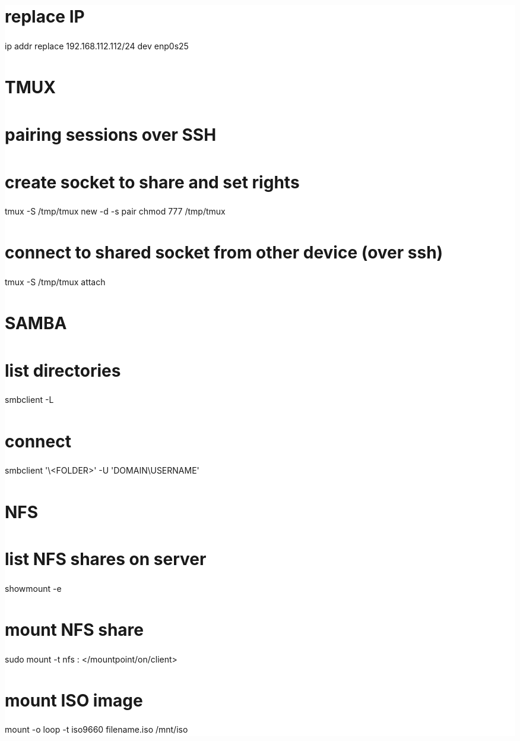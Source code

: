 # replace IP
ip addr replace 192.168.112.112/24 dev enp0s25

# TMUX
# pairing sessions over SSH
# create socket to share and set rights
tmux -S /tmp/tmux new -d -s pair
chmod 777 /tmp/tmux

# connect to shared socket from other device (over ssh)
tmux -S /tmp/tmux attach

# SAMBA
# list directories
smbclient -L <SERVER>

# connect
smbclient '\\<SERVER>\<FOLDER>' -U 'DOMAIN\USERNAME'

# NFS
# list NFS shares on server
showmount -e <SERVER-IP>

# mount NFS share
sudo mount -t nfs <SERVER>:<PATH> </mountpoint/on/client>

# mount ISO image
mount -o loop -t iso9660 filename.iso /mnt/iso
